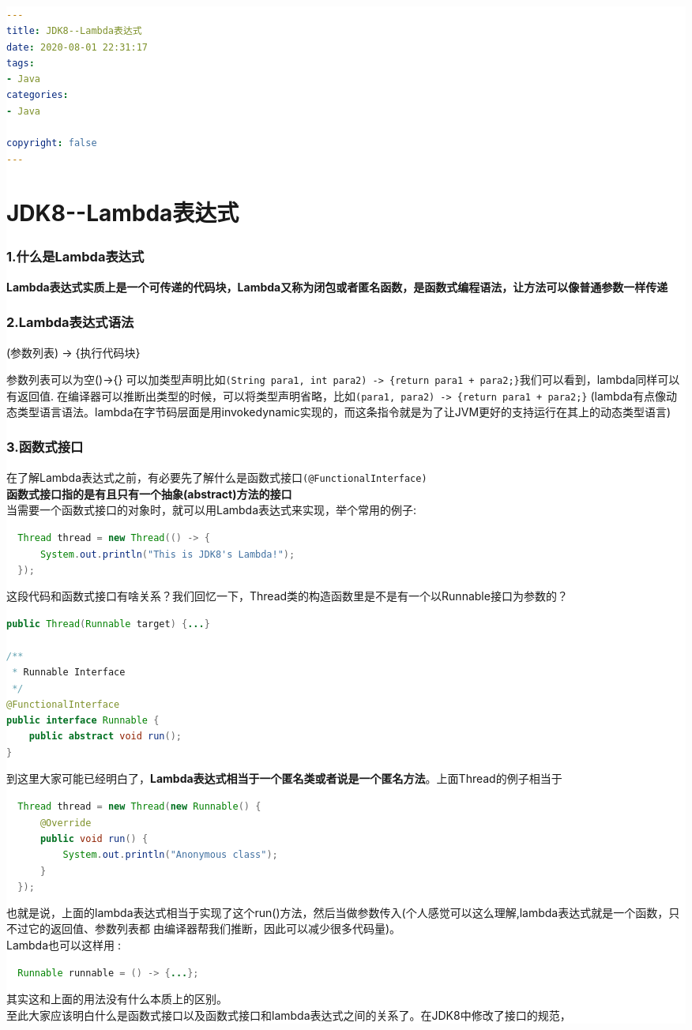 ```yaml
---
title: JDK8--Lambda表达式
date: 2020-08-01 22:31:17
tags:
- Java
categories: 
- Java

copyright: false
---
```


JDK8--Lambda表达式
===
### 1.什么是Lambda表达式
**Lambda表达式实质上是一个可传递的代码块，Lambda又称为闭包或者匿名函数，是函数式编程语法，让方法可以像普通参数一样传递**

### 2.Lambda表达式语法
(参数列表) -> {执行代码块}

参数列表可以为空()->{}
可以加类型声明比如```(String para1, int para2) -> {return para1 + para2;}```我们可以看到，lambda同样可以有返回值.
在编译器可以推断出类型的时候，可以将类型声明省略，比如```(para1, para2) -> {return para1 + para2;}```
(lambda有点像动态类型语言语法。lambda在字节码层面是用invokedynamic实现的，而这条指令就是为了让JVM更好的支持运行在其上的动态类型语言)

### 3.函数式接口
在了解Lambda表达式之前，有必要先了解什么是函数式接口```(@FunctionalInterface)```<br>
**函数式接口指的是有且只有一个抽象(abstract)方法的接口**<br>
当需要一个函数式接口的对象时，就可以用Lambda表达式来实现，举个常用的例子:
<br>
```java
  Thread thread = new Thread(() -> {
      System.out.println("This is JDK8's Lambda!");
  });
```
这段代码和函数式接口有啥关系？我们回忆一下，Thread类的构造函数里是不是有一个以Runnable接口为参数的？
```java
public Thread(Runnable target) {...}

/**
 * Runnable Interface
 */
@FunctionalInterface
public interface Runnable {  
    public abstract void run();
}
```
到这里大家可能已经明白了，**Lambda表达式相当于一个匿名类或者说是一个匿名方法**。上面Thread的例子相当于
```java
  Thread thread = new Thread(new Runnable() {
      @Override
      public void run() {
          System.out.println("Anonymous class");
      }
  });
```
也就是说，上面的lambda表达式相当于实现了这个run()方法，然后当做参数传入(个人感觉可以这么理解,lambda表达式就是一个函数，只不过它的返回值、参数列表都
由编译器帮我们推断，因此可以减少很多代码量)。
<br>Lambda也可以这样用 :
```java
  Runnable runnable = () -> {...};
```
其实这和上面的用法没有什么本质上的区别。
<br>至此大家应该明白什么是函数式接口以及函数式接口和lambda表达式之间的关系了。在JDK8中修改了接口的规范，